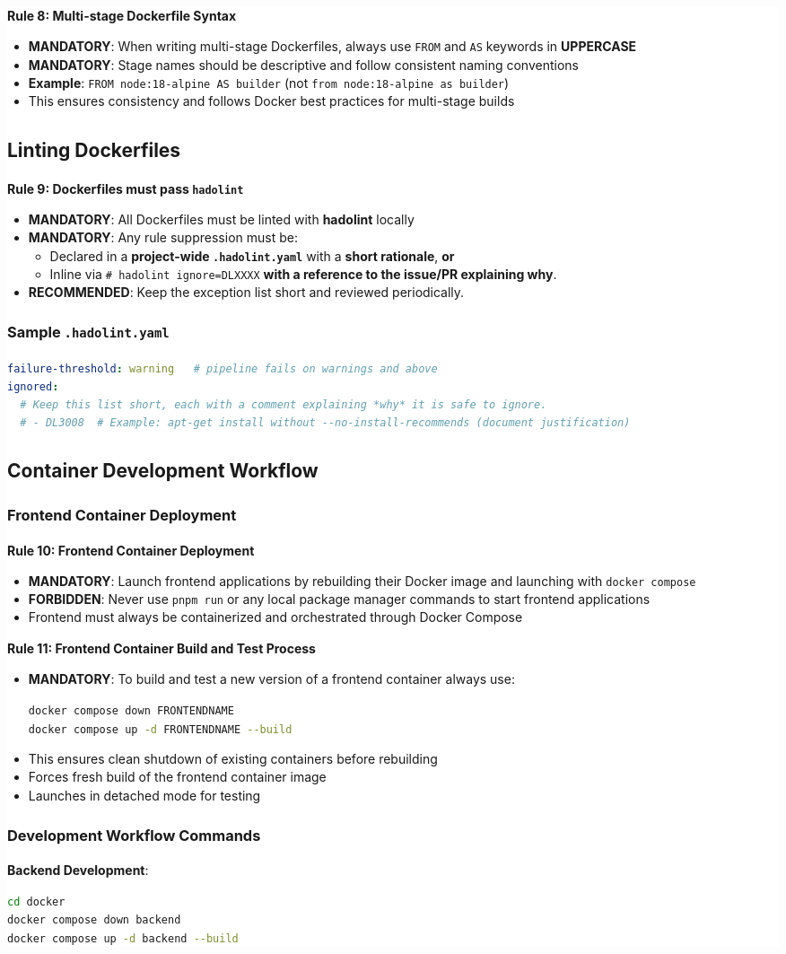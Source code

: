 **Rule 8: Multi-stage Dockerfile Syntax**
- **MANDATORY**: When writing multi-stage Dockerfiles, always use `FROM` and `AS` keywords in **UPPERCASE**
- **MANDATORY**: Stage names should be descriptive and follow consistent naming conventions
- **Example**: `FROM node:18-alpine AS builder` (not `from node:18-alpine as builder`)
- This ensures consistency and follows Docker best practices for multi-stage builds

## Linting Dockerfiles

**Rule 9: Dockerfiles must pass `hadolint`**
- **MANDATORY**: All Dockerfiles must be linted with **hadolint** locally 
- **MANDATORY**: Any rule suppression must be:
  - Declared in a **project-wide `.hadolint.yaml`** with a **short rationale**, **or**
  - Inline via `# hadolint ignore=DLXXXX` **with a reference to the issue/PR explaining why**.
- **RECOMMENDED**: Keep the exception list short and reviewed periodically.

### Sample `.hadolint.yaml`
```yaml
failure-threshold: warning   # pipeline fails on warnings and above
ignored:
  # Keep this list short, each with a comment explaining *why* it is safe to ignore.
  # - DL3008  # Example: apt-get install without --no-install-recommends (document justification)
```


## Container Development Workflow

### Frontend Container Deployment

**Rule 10: Frontend Container Deployment**
- **MANDATORY**: Launch frontend applications by rebuilding their Docker image and launching with `docker compose`
- **FORBIDDEN**: Never use `pnpm run` or any local package manager commands to start frontend applications
- Frontend must always be containerized and orchestrated through Docker Compose

**Rule 11: Frontend Container Build and Test Process**
- **MANDATORY**: To build and test a new version of a frontend container always use:
  ```bash
  docker compose down FRONTENDNAME
  docker compose up -d FRONTENDNAME --build
  ```
- This ensures clean shutdown of existing containers before rebuilding
- Forces fresh build of the frontend container image
- Launches in detached mode for testing

### Development Workflow Commands

**Backend Development**:
```bash
cd docker
docker compose down backend
docker compose up -d backend --build
```
